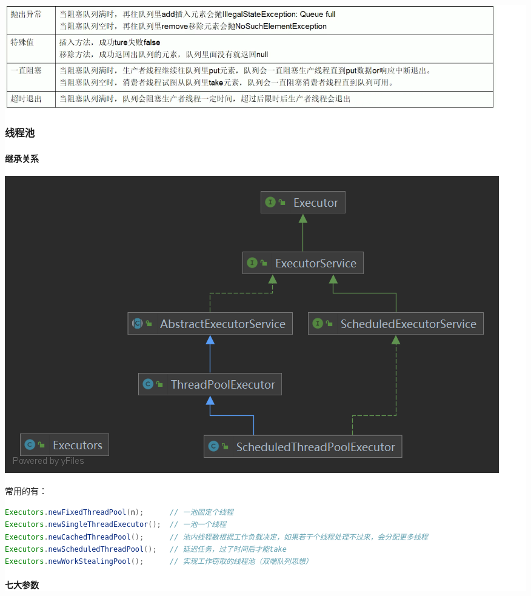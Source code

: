 ![image-20210902095504888](imgs\45.png)

### 线程池

#### 继承关系

![image-20210902095120795](imgs\46.png)

常用的有：

```java
Executors.newFixedThreadPool(n);      // 一池固定个线程
Executors.newSingleThreadExecutor();  // 一池一个线程
Executors.newCachedThreadPool();      // 池内线程数根据工作负载决定，如果若干个线程处理不过来，会分配更多线程
Executors.newScheduledThreadPool();   // 延迟任务，过了时间后才能take
Executors.newWorkStealingPool();      // 实现工作窃取的线程池（双端队列思想）
```

#### 七大参数
